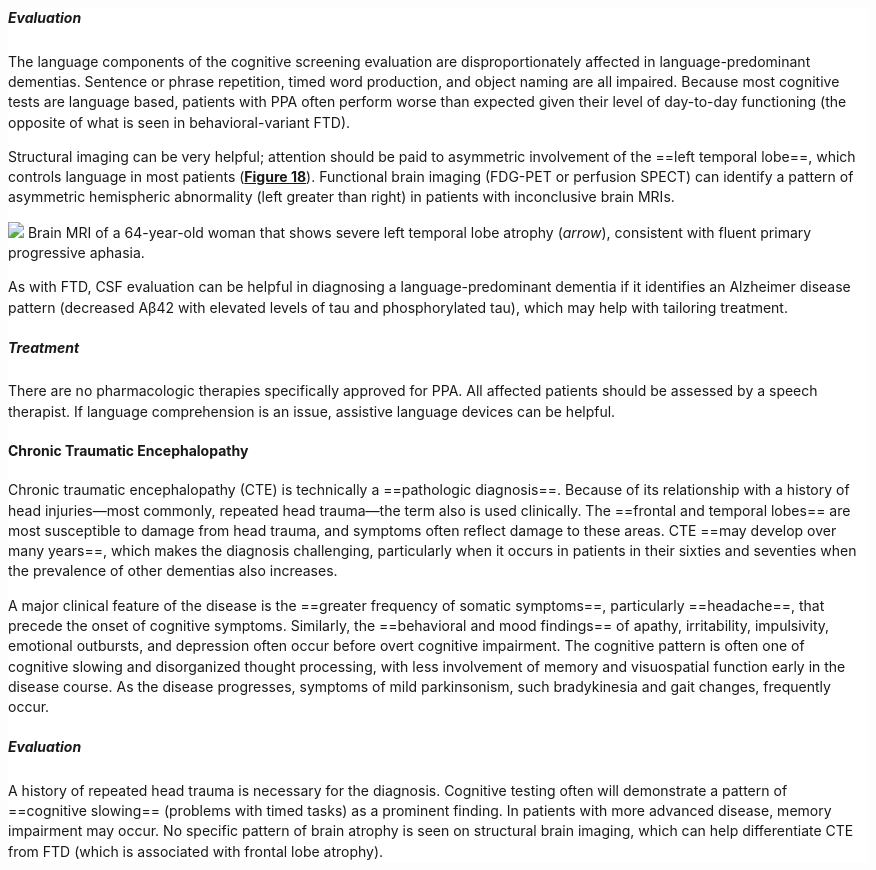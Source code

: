 ##### Evaluation



The language components of the cognitive screening evaluation are disproportionately affected in language-predominant dementias. Sentence or phrase repetition, timed word production, and object naming are all impaired. Because most cognitive tests are language based, patients with PPA often perform worse than expected given their level of day-to-day functioning (the opposite of what is seen in behavioral-variant FTD).

Structural imaging can be very helpful; attention should be paid to asymmetric involvement of the ==left temporal lobe==, which controls language in most patients (**[Figure 18](https://mksap18.acponline.org/app/topics/nr/figures/mk18_a_nr_f18)**). Functional brain imaging (FDG-PET or perfusion SPECT) can identify a pattern of asymmetric hemispheric abnormality (left greater than right) in patients with inconclusive brain MRIs.

![](https://photos.thisispiggy.com/file/wikiFiles/20220327092743.png)
Brain MRI of a 64-year-old woman that shows severe left temporal lobe atrophy (_arrow_), consistent with fluent primary progressive aphasia.

As with FTD, CSF evaluation can be helpful in diagnosing a language-predominant dementia if it identifies an Alzheimer disease pattern (decreased Aβ42 with elevated levels of tau and phosphorylated tau), which may help with tailoring treatment.

##### Treatment



There are no pharmacologic therapies specifically approved for PPA. All affected patients should be assessed by a speech therapist. If language comprehension is an issue, assistive language devices can be helpful.

#### Chronic Traumatic Encephalopathy



Chronic traumatic encephalopathy (CTE) is technically a ==pathologic diagnosis==. Because of its relationship with a history of head injuries—most commonly, repeated head trauma—the term also is used clinically. The ==frontal and temporal lobes== are most susceptible to damage from head trauma, and symptoms often reflect damage to these areas. CTE ==may develop over many years==, which makes the diagnosis challenging, particularly when it occurs in patients in their sixties and seventies when the prevalence of other dementias also increases.

A major clinical feature of the disease is the ==greater frequency of somatic symptoms==, particularly ==headache==, that precede the onset of cognitive symptoms. Similarly, the ==behavioral and mood findings== of apathy, irritability, impulsivity, emotional outbursts, and depression often occur before overt cognitive impairment. The cognitive pattern is often one of cognitive slowing and disorganized thought processing, with less involvement of memory and visuospatial function early in the disease course. As the disease progresses, symptoms of mild parkinsonism, such bradykinesia and gait changes, frequently occur.

##### Evaluation



A history of repeated head trauma is necessary for the diagnosis. Cognitive testing often will demonstrate a pattern of ==cognitive slowing== (problems with timed tasks) as a prominent finding. In patients with more advanced disease, memory impairment may occur. No specific pattern of brain atrophy is seen on structural brain imaging, which can help differentiate CTE from FTD (which is associated with frontal lobe atrophy).
